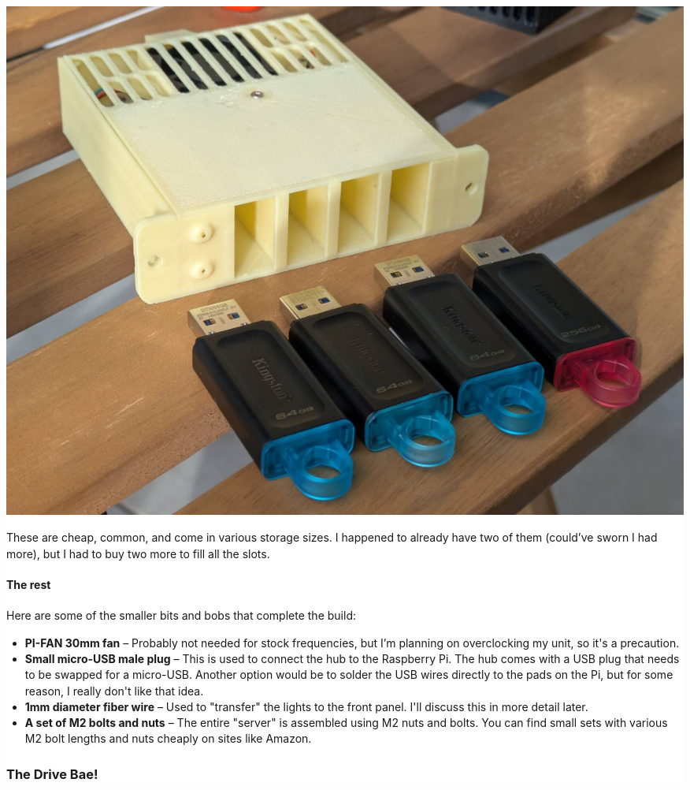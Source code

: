![Drives](../../assets/posts/pi-zero-storage-server-shenanigans-pt-1-custom-case--hardware/drives.jpeg)

These are cheap, common, and come in various storage sizes. I happened to already have two of them (could’ve sworn I had more), but I had to buy two more to fill all the slots.

#### The rest

Here are some of the smaller bits and bobs that complete the build:

- **PI-FAN 30mm fan** – Probably not needed for stock frequencies, but I’m planning on overclocking my unit, so it's a precaution.
- **Small micro-USB male plug** – This is used to connect the hub to the Raspberry Pi. The hub comes with a USB plug that needs to be swapped for a micro-USB. Another option would be to solder the USB wires directly to the pads on the Pi, but for some reason, I really don't like that idea.
- **1mm diameter fiber wire** – Used to "transfer" the lights to the front panel. I'll discuss this in more detail later.
- **A set of M2 bolts and nuts** – The entire "server" is assembled using M2 nuts and bolts. You can find small sets with various M2 bolt lengths and nuts cheaply on sites like Amazon.

### The Drive Bae!
